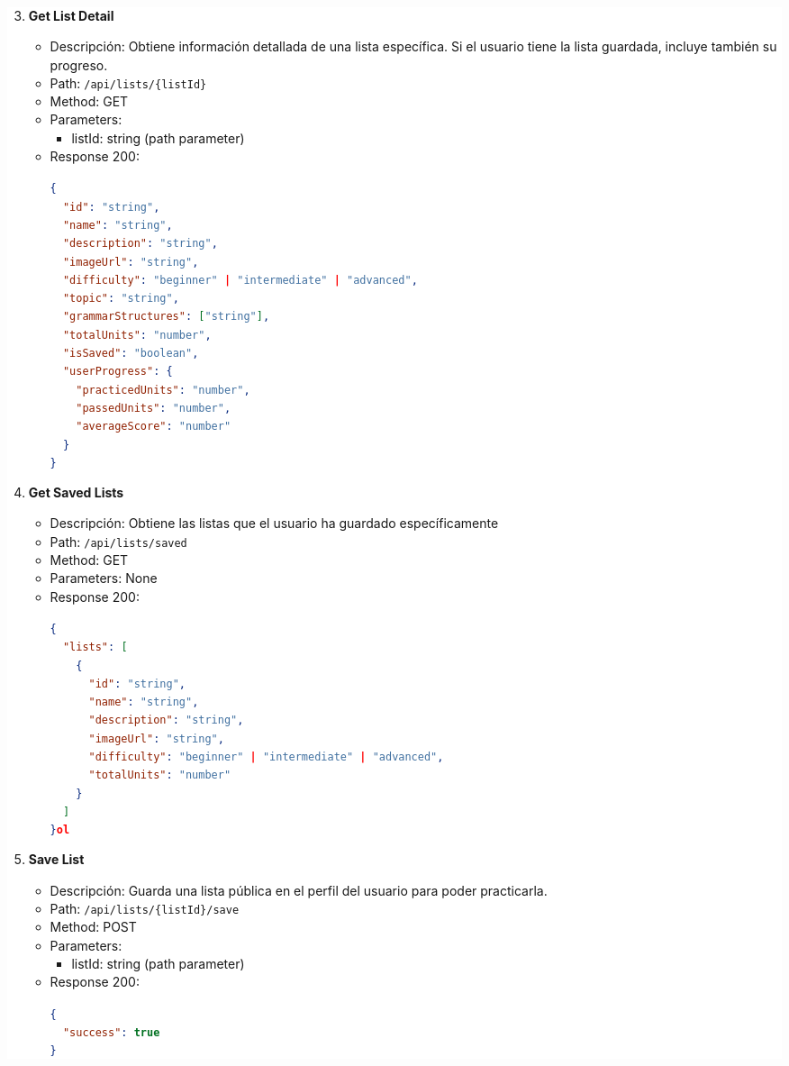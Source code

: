 3. **Get List Detail**
   - Descripción: Obtiene información detallada de una lista específica. Si el usuario tiene la lista guardada, incluye también su progreso.
   - Path: `/api/lists/{listId}`
   - Method: GET
   - Parameters: 
     - listId: string (path parameter)
   - Response 200:
     ```json
     {
       "id": "string",
       "name": "string",
       "description": "string",
       "imageUrl": "string",
       "difficulty": "beginner" | "intermediate" | "advanced",
       "topic": "string",
       "grammarStructures": ["string"],
       "totalUnits": "number",
       "isSaved": "boolean",
       "userProgress": {
         "practicedUnits": "number",
         "passedUnits": "number",
         "averageScore": "number"
       }
     }
     ```

4. **Get Saved Lists**
   - Descripción: Obtiene las listas que el usuario ha guardado específicamente
   - Path: `/api/lists/saved`
   - Method: GET
   - Parameters: None
   - Response 200:
     ```json
     {
       "lists": [
         {
           "id": "string",
           "name": "string",
           "description": "string",
           "imageUrl": "string",
           "difficulty": "beginner" | "intermediate" | "advanced",
           "totalUnits": "number"
         }
       ]
     }ol
     ```

5. **Save List**
   - Descripción: Guarda una lista pública en el perfil del usuario para poder practicarla.
   - Path: `/api/lists/{listId}/save`
   - Method: POST
   - Parameters:
     - listId: string (path parameter)
   - Response 200:
     ```json
     {
       "success": true
     }
     ```
